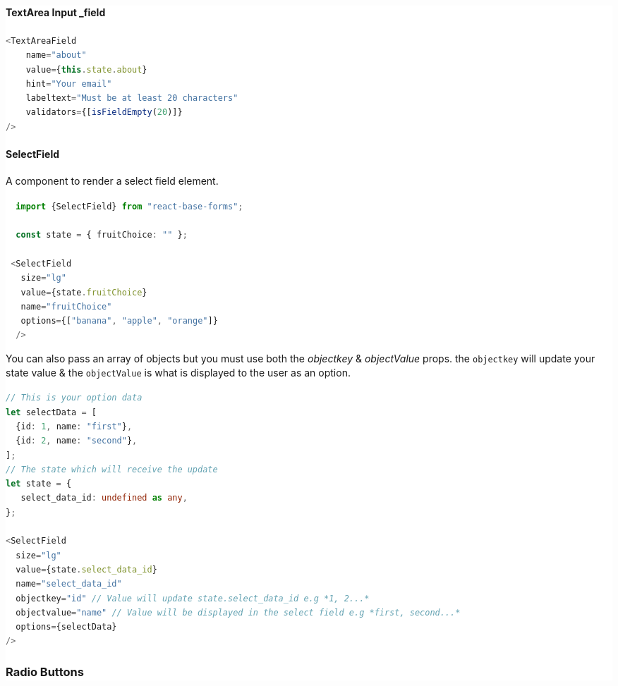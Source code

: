 #### TextArea Input _field
```typescript jsx
<TextAreaField
    name="about"
    value={this.state.about}
    hint="Your email"
    labeltext="Must be at least 20 characters"
    validators={[isFieldEmpty(20)]}
/>

```

#### SelectField
A component to render a select field element.

```typescript jsx
  import {SelectField} from "react-base-forms";

  const state = { fruitChoice: "" };

 <SelectField
   size="lg"
   value={state.fruitChoice}
   name="fruitChoice"
   options={["banana", "apple", "orange"]}
  />
```

You can also pass an array of objects but you must use both the
*objectkey* & *objectValue* props. the `objectkey` will update your state
value & the `objectValue` is what is displayed to the user as an option.

```typescript jsx
// This is your option data
let selectData = [
  {id: 1, name: "first"},
  {id: 2, name: "second"},
];
// The state which will receive the update
let state = {
   select_data_id: undefined as any,
};

<SelectField
  size="lg"
  value={state.select_data_id}
  name="select_data_id"
  objectkey="id" // Value will update state.select_data_id e.g *1, 2...* 
  objectvalue="name" // Value will be displayed in the select field e.g *first, second...*  
  options={selectData}
/>
```
 
### Radio Buttons
